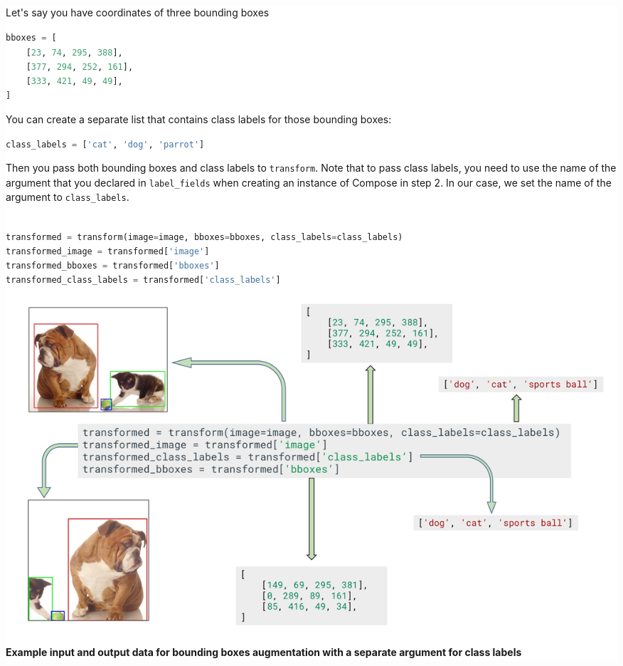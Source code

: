 Let's say you have coordinates of three bounding boxes
``` python
bboxes = [
    [23, 74, 295, 388],
    [377, 294, 252, 161],
    [333, 421, 49, 49],
]
```

You can create a separate list that contains class labels for those bounding boxes:

``` python
class_labels = ['cat', 'dog', 'parrot']
```

Then you pass both bounding boxes and class labels to `transform`. Note that to pass class labels, you need to use the name of the argument that you declared in `label_fields` when creating an instance of Compose in step 2. In our case, we set the name of the argument to `class_labels`.

``` python

transformed = transform(image=image, bboxes=bboxes, class_labels=class_labels)
transformed_image = transformed['image']
transformed_bboxes = transformed['bboxes']
transformed_class_labels = transformed['class_labels']
```

![Example input and output data for bounding boxes augmentation with a separate argument for class labels](../images/getting_started/augmenting_bboxes/bbox_augmentation_example_2.jpg "Example input and output data for bounding boxes augmentation with a separate argument for class labels")
**Example input and output data for bounding boxes augmentation with a separate argument for class labels**
